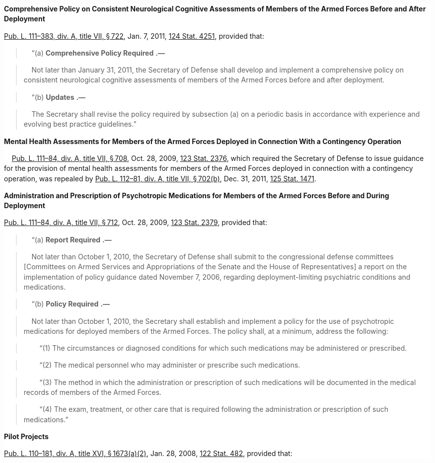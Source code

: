  __Comprehensive Policy on Consistent Neurological Cognitive Assessments of Members of the Armed Forces Before and After Deployment__ 

[Pub. L. 111–383, div. A, title VII, § 722][/us/pl/111/383/s722], Jan. 7, 2011, [124 Stat. 4251][/us/stat/124/4251], provided that:

>     “(a)  __Comprehensive Policy Required__  __.—__ 

>     Not later than January 31, 2011, the Secretary of Defense shall develop and implement a comprehensive policy on consistent neurological cognitive assessments of members of the Armed Forces before and after deployment.

>     “(b)  __Updates__  __.—__ 

>     The Secretary shall revise the policy required by subsection (a) on a periodic basis in accordance with experience and evolving best practice guidelines.”

 __Mental Health Assessments for Members of the Armed Forces Deployed in Connection With a Contingency Operation__ 

    [Pub. L. 111–84, div. A, title VII, § 708][/us/pl/111/84/s708], Oct. 28, 2009, [123 Stat. 2376][/us/stat/123/2376], which required the Secretary of Defense to issue guidance for the provision of mental health assessments for members of the Armed Forces deployed in connection with a contingency operation, was repealed by [Pub. L. 112–81, div. A, title VII, § 702(b)][/us/pl/112/81/s702/b], Dec. 31, 2011, [125 Stat. 1471][/us/stat/125/1471].

 __Administration and Prescription of Psychotropic Medications for Members of the Armed Forces Before and During Deployment__ 

[Pub. L. 111–84, div. A, title VII, § 712][/us/pl/111/84/s712], Oct. 28, 2009, [123 Stat. 2379][/us/stat/123/2379], provided that:

>     “(a)  __Report Required__  __.—__ 

>     Not later than October 1, 2010, the Secretary of Defense shall submit to the congressional defense committees \[Committees on Armed Services and Appropriations of the Senate and the House of Representatives\] a report on the implementation of policy guidance dated November 7, 2006, regarding deployment-limiting psychiatric conditions and medications.

>     “(b)  __Policy Required__  __.—__ 

>     Not later than October 1, 2010, the Secretary shall establish and implement a policy for the use of psychotropic medications for deployed members of the Armed Forces. The policy shall, at a minimum, address the following:

>         “(1) The circumstances or diagnosed conditions for which such medications may be administered or prescribed.

>         “(2) The medical personnel who may administer or prescribe such medications.

>         “(3) The method in which the administration or prescription of such medications will be documented in the medical records of members of the Armed Forces.

>         “(4) The exam, treatment, or other care that is required following the administration or prescription of such medications.”

 __Pilot Projects__ 

[Pub. L. 110–181, div. A, title XVI, § 1673(a)(2)][/us/pl/110/181/s1673/a/2], Jan. 28, 2008, [122 Stat. 482][/us/stat/122/482], provided that:


[/us/pl/105/85/s765/a/1]: https://publicdocs.github.io/go/links?ns=uslm&ref=%2Fus%2Fpl%2F105%2F85%2Fs765%2Fa%2F1
[/us/stat/111/1826]: https://publicdocs.github.io/go/links?ns=uslm&ref=%2Fus%2Fstat%2F111%2F1826
[/us/pl/109/364/s738/a]: https://publicdocs.github.io/go/links?ns=uslm&ref=%2Fus%2Fpl%2F109%2F364%2Fs738%2Fa
[/us/stat/120/2303]: https://publicdocs.github.io/go/links?ns=uslm&ref=%2Fus%2Fstat%2F120%2F2303
[/us/pl/110/181/s1673/a/1]: https://publicdocs.github.io/go/links?ns=uslm&ref=%2Fus%2Fpl%2F110%2F181%2Fs1673%2Fa%2F1
[/us/stat/122/482]: https://publicdocs.github.io/go/links?ns=uslm&ref=%2Fus%2Fstat%2F122%2F482
[/us/pl/111/84/s1073/a/9]: https://publicdocs.github.io/go/links?ns=uslm&ref=%2Fus%2Fpl%2F111%2F84%2Fs1073%2Fa%2F9
[/us/stat/123/2472]: https://publicdocs.github.io/go/links?ns=uslm&ref=%2Fus%2Fstat%2F123%2F2472
[/us/pl/111/383/s712]: https://publicdocs.github.io/go/links?ns=uslm&ref=%2Fus%2Fpl%2F111%2F383%2Fs712
[/us/stat/124/4247]: https://publicdocs.github.io/go/links?ns=uslm&ref=%2Fus%2Fstat%2F124%2F4247
[/us/pl/111/383/s712/a]: https://publicdocs.github.io/go/links?ns=uslm&ref=%2Fus%2Fpl%2F111%2F383%2Fs712%2Fa
[/us/pl/111/383/s712/b]: https://publicdocs.github.io/go/links?ns=uslm&ref=%2Fus%2Fpl%2F111%2F383%2Fs712%2Fb
[/us/pl/111/383/s712/c]: https://publicdocs.github.io/go/links?ns=uslm&ref=%2Fus%2Fpl%2F111%2F383%2Fs712%2Fc
[/us/pl/111/383/s712/d/1]: https://publicdocs.github.io/go/links?ns=uslm&ref=%2Fus%2Fpl%2F111%2F383%2Fs712%2Fd%2F1
[/us/pl/111/383/s712/d/2/A]: https://publicdocs.github.io/go/links?ns=uslm&ref=%2Fus%2Fpl%2F111%2F383%2Fs712%2Fd%2F2%2FA
[/us/pl/111/383/s712/d/2/B]: https://publicdocs.github.io/go/links?ns=uslm&ref=%2Fus%2Fpl%2F111%2F383%2Fs712%2Fd%2F2%2FB
[/us/pl/111/84]: https://publicdocs.github.io/go/links?ns=uslm&ref=%2Fus%2Fpl%2F111%2F84
[/us/pl/110/181/s1673/a/1/A]: https://publicdocs.github.io/go/links?ns=uslm&ref=%2Fus%2Fpl%2F110%2F181%2Fs1673%2Fa%2F1%2FA
[/us/pl/110/181/s1673/a/1/B]: https://publicdocs.github.io/go/links?ns=uslm&ref=%2Fus%2Fpl%2F110%2F181%2Fs1673%2Fa%2F1%2FB
[/us/pl/110/181/s1673/b]: https://publicdocs.github.io/go/links?ns=uslm&ref=%2Fus%2Fpl%2F110%2F181%2Fs1673%2Fb
[/us/pl/110/181/s1673/c/1]: https://publicdocs.github.io/go/links?ns=uslm&ref=%2Fus%2Fpl%2F110%2F181%2Fs1673%2Fc%2F1
[/us/pl/110/181/s1673/c/2]: https://publicdocs.github.io/go/links?ns=uslm&ref=%2Fus%2Fpl%2F110%2F181%2Fs1673%2Fc%2F2
[/us/pl/109/364/s738/a]: https://publicdocs.github.io/go/links?ns=uslm&ref=%2Fus%2Fpl%2F109%2F364%2Fs738%2Fa
[/us/pl/109/364/s738/d]: https://publicdocs.github.io/go/links?ns=uslm&ref=%2Fus%2Fpl%2F109%2F364%2Fs738%2Fd
[/us/pl/109/364/s738/b]: https://publicdocs.github.io/go/links?ns=uslm&ref=%2Fus%2Fpl%2F109%2F364%2Fs738%2Fb
[/us/pl/109/364/s738/c]: https://publicdocs.github.io/go/links?ns=uslm&ref=%2Fus%2Fpl%2F109%2F364%2Fs738%2Fc
[/us/pl/112/239/s723]: https://publicdocs.github.io/go/links?ns=uslm&ref=%2Fus%2Fpl%2F112%2F239%2Fs723
[/us/stat/126/1805]: https://publicdocs.github.io/go/links?ns=uslm&ref=%2Fus%2Fstat%2F126%2F1805
[/us/usc/t10/s1074f/c]: https://publicdocs.github.io/go/links?ns=uslm&ref=%2Fus%2Fusc%2Ft10%2Fs1074f%2Fc
[/us/pl/111/383/s722]: https://publicdocs.github.io/go/links?ns=uslm&ref=%2Fus%2Fpl%2F111%2F383%2Fs722
[/us/stat/124/4251]: https://publicdocs.github.io/go/links?ns=uslm&ref=%2Fus%2Fstat%2F124%2F4251
[/us/pl/111/84/s708]: https://publicdocs.github.io/go/links?ns=uslm&ref=%2Fus%2Fpl%2F111%2F84%2Fs708
[/us/stat/123/2376]: https://publicdocs.github.io/go/links?ns=uslm&ref=%2Fus%2Fstat%2F123%2F2376
[/us/pl/112/81/s702/b]: https://publicdocs.github.io/go/links?ns=uslm&ref=%2Fus%2Fpl%2F112%2F81%2Fs702%2Fb
[/us/stat/125/1471]: https://publicdocs.github.io/go/links?ns=uslm&ref=%2Fus%2Fstat%2F125%2F1471
[/us/pl/111/84/s712]: https://publicdocs.github.io/go/links?ns=uslm&ref=%2Fus%2Fpl%2F111%2F84%2Fs712
[/us/stat/123/2379]: https://publicdocs.github.io/go/links?ns=uslm&ref=%2Fus%2Fstat%2F123%2F2379
[/us/pl/110/181/s1673/a/2]: https://publicdocs.github.io/go/links?ns=uslm&ref=%2Fus%2Fpl%2F110%2F181%2Fs1673%2Fa%2F2
[/us/stat/122/482]: https://publicdocs.github.io/go/links?ns=uslm&ref=%2Fus%2Fstat%2F122%2F482
[/us/usc/t10/s1074f/b]: https://publicdocs.github.io/go/links?ns=uslm&ref=%2Fus%2Fusc%2Ft10%2Fs1074f%2Fb
[/us/pl/109/364/s738/f]: https://publicdocs.github.io/go/links?ns=uslm&ref=%2Fus%2Fpl%2F109%2F364%2Fs738%2Ff
[/us/stat/120/2304]: https://publicdocs.github.io/go/links?ns=uslm&ref=%2Fus%2Fstat%2F120%2F2304
[/us/pl/108/375/s733/b]: https://publicdocs.github.io/go/links?ns=uslm&ref=%2Fus%2Fpl%2F108%2F375%2Fs733%2Fb
[/us/stat/118/1998]: https://publicdocs.github.io/go/links?ns=uslm&ref=%2Fus%2Fstat%2F118%2F1998
[/us/pl/109/364/s1071/g/9]: https://publicdocs.github.io/go/links?ns=uslm&ref=%2Fus%2Fpl%2F109%2F364%2Fs1071%2Fg%2F9
[/us/stat/120/2402]: https://publicdocs.github.io/go/links?ns=uslm&ref=%2Fus%2Fstat%2F120%2F2402
[/us/usc/t10/s1074f/b]: https://publicdocs.github.io/go/links?ns=uslm&ref=%2Fus%2Fusc%2Ft10%2Fs1074f%2Fb
[/us/usc/t10/s1074]: https://publicdocs.github.io/go/links?ns=uslm&ref=%2Fus%2Fusc%2Ft10%2Fs1074